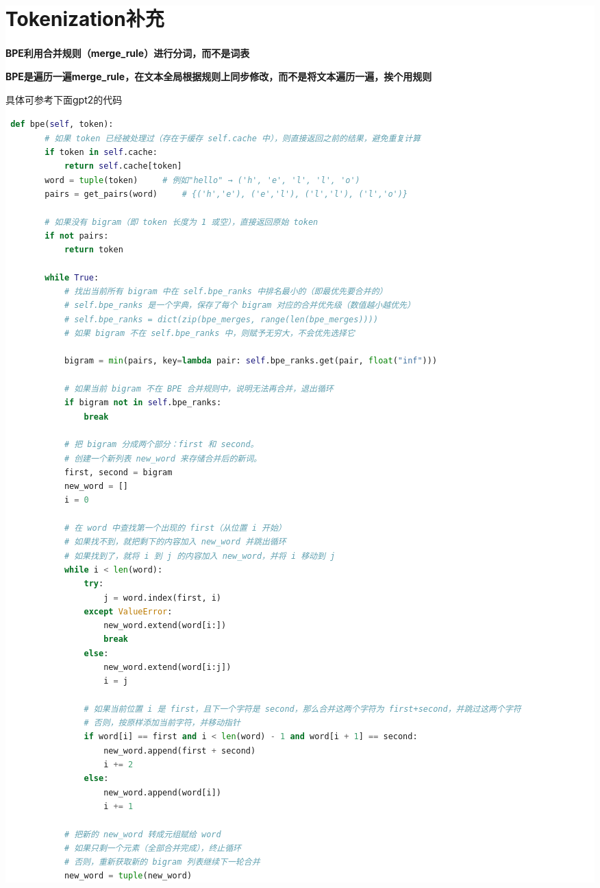 # Tokenization补充

**BPE利用合并规则（merge_rule）进行分词，而不是词表**

**BPE是遍历一遍merge_rule，在文本全局根据规则上同步修改，而不是将文本遍历一遍，挨个用规则**

具体可参考下面gpt2的代码
```python
 def bpe(self, token):
        # 如果 token 已经被处理过（存在于缓存 self.cache 中），则直接返回之前的结果，避免重复计算
        if token in self.cache:
            return self.cache[token]
        word = tuple(token)     # 例如"hello" → ('h', 'e', 'l', 'l', 'o')
        pairs = get_pairs(word)     # {('h','e'), ('e','l'), ('l','l'), ('l','o')}

        # 如果没有 bigram（即 token 长度为 1 或空），直接返回原始 token
        if not pairs:
            return token

        while True:
            # 找出当前所有 bigram 中在 self.bpe_ranks 中排名最小的（即最优先要合并的）
            # self.bpe_ranks 是一个字典，保存了每个 bigram 对应的合并优先级（数值越小越优先）
            # self.bpe_ranks = dict(zip(bpe_merges, range(len(bpe_merges))))
            # 如果 bigram 不在 self.bpe_ranks 中，则赋予无穷大，不会优先选择它

            bigram = min(pairs, key=lambda pair: self.bpe_ranks.get(pair, float("inf")))

            # 如果当前 bigram 不在 BPE 合并规则中，说明无法再合并，退出循环
            if bigram not in self.bpe_ranks:
                break

            # 把 bigram 分成两个部分：first 和 second。
            # 创建一个新列表 new_word 来存储合并后的新词。
            first, second = bigram
            new_word = []
            i = 0

            # 在 word 中查找第一个出现的 first（从位置 i 开始）
            # 如果找不到，就把剩下的内容加入 new_word 并跳出循环
            # 如果找到了，就将 i 到 j 的内容加入 new_word，并将 i 移动到 j
            while i < len(word):
                try:
                    j = word.index(first, i)
                except ValueError:
                    new_word.extend(word[i:])
                    break
                else:
                    new_word.extend(word[i:j])
                    i = j

                # 如果当前位置 i 是 first，且下一个字符是 second，那么合并这两个字符为 first+second，并跳过这两个字符
                # 否则，按原样添加当前字符，并移动指针
                if word[i] == first and i < len(word) - 1 and word[i + 1] == second:
                    new_word.append(first + second)
                    i += 2
                else:
                    new_word.append(word[i])
                    i += 1
            
            # 把新的 new_word 转成元组赋给 word
            # 如果只剩一个元素（全部合并完成），终止循环
            # 否则，重新获取新的 bigram 列表继续下一轮合并
            new_word = tuple(new_word)
```